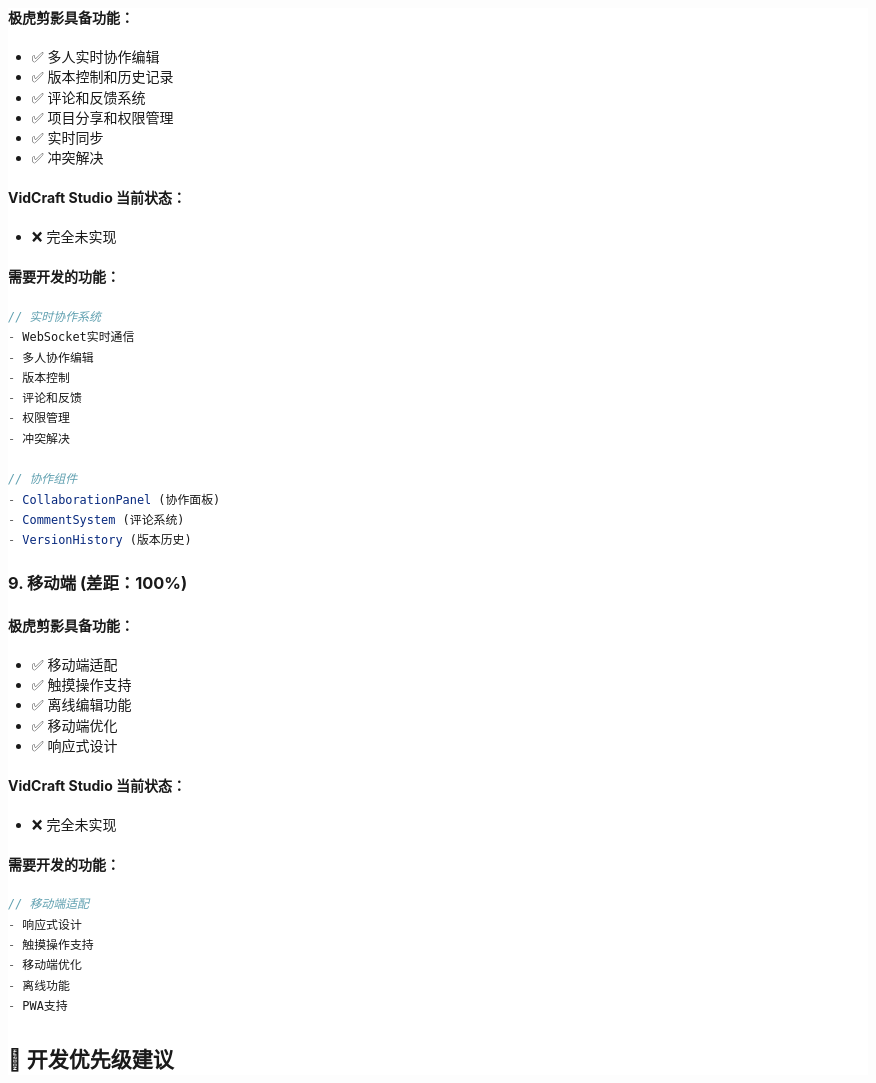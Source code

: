 #### 极虎剪影具备功能：
- ✅ 多人实时协作编辑
- ✅ 版本控制和历史记录
- ✅ 评论和反馈系统
- ✅ 项目分享和权限管理
- ✅ 实时同步
- ✅ 冲突解决

#### VidCraft Studio 当前状态：
- ❌ 完全未实现

#### 需要开发的功能：
```typescript
// 实时协作系统
- WebSocket实时通信
- 多人协作编辑
- 版本控制
- 评论和反馈
- 权限管理
- 冲突解决

// 协作组件
- CollaborationPanel (协作面板)
- CommentSystem (评论系统)
- VersionHistory (版本历史)
```

### 9. 移动端 (差距：100%)

#### 极虎剪影具备功能：
- ✅ 移动端适配
- ✅ 触摸操作支持
- ✅ 离线编辑功能
- ✅ 移动端优化
- ✅ 响应式设计

#### VidCraft Studio 当前状态：
- ❌ 完全未实现

#### 需要开发的功能：
```typescript
// 移动端适配
- 响应式设计
- 触摸操作支持
- 移动端优化
- 离线功能
- PWA支持
```

## 🚀 开发优先级建议
